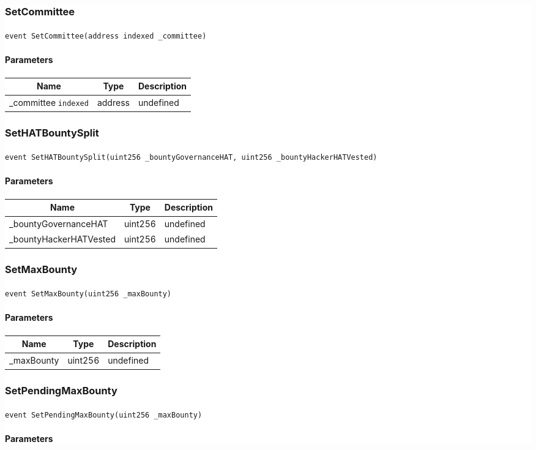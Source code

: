 ### SetCommittee

```solidity
event SetCommittee(address indexed _committee)
```





#### Parameters

| Name | Type | Description |
|---|---|---|
| _committee `indexed` | address | undefined |

### SetHATBountySplit

```solidity
event SetHATBountySplit(uint256 _bountyGovernanceHAT, uint256 _bountyHackerHATVested)
```





#### Parameters

| Name | Type | Description |
|---|---|---|
| _bountyGovernanceHAT  | uint256 | undefined |
| _bountyHackerHATVested  | uint256 | undefined |

### SetMaxBounty

```solidity
event SetMaxBounty(uint256 _maxBounty)
```





#### Parameters

| Name | Type | Description |
|---|---|---|
| _maxBounty  | uint256 | undefined |

### SetPendingMaxBounty

```solidity
event SetPendingMaxBounty(uint256 _maxBounty)
```





#### Parameters
